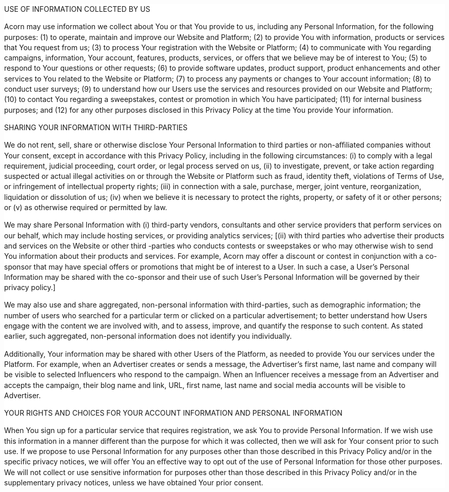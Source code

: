 USE OF INFORMATION COLLECTED BY US 

Acorn may use information we collect about You or that You provide to us, including any Personal Information, for the following purposes: (1) to operate, maintain and improve our Website and Platform; (2) to provide You with information, products or services that You request from us; (3) to process Your registration with the Website or Platform; (4) to communicate with You regarding campaigns, information, Your account, features, products, services, or oﬀers that we believe may be of interest to You; (5) to respond to Your questions or other requests; (6) to provide software updates, product support, product enhancements and other services to You related to the Website or Platform; (7) to process any payments or changes to Your account information; (8) to conduct user surveys; (9) to understand how our Users use the services and resources provided on our Website and Platform; (10) to contact You regarding a sweepstakes, contest or promotion in which You have participated; (11) for internal business purposes; and (12) for any other purposes disclosed in this Privacy Policy at the time You provide Your information. 

SHARING YOUR INFORMATION WITH THIRD-PARTIES 

We do not rent, sell, share or otherwise disclose Your Personal Information to third parties or non-aﬃliated companies without Your consent, except in accordance with this Privacy Policy, including in the following circumstances: (i) to comply with a legal requirement, judicial proceeding, court order, or legal process served on us, (ii) to investigate, prevent, or take action regarding suspected or actual illegal activities on or through the Website or Platform such as fraud, identity theft, violations of Terms of Use, or infringement of intellectual property rights; (iii) in connection with a sale, purchase, merger, joint venture, reorganization, liquidation or dissolution of us; (iv) when we believe it is necessary to protect the rights, property, or safety of it or other persons; or (v) as otherwise required or permitted by law. 

We may share Personal Information with (i) third-party vendors, consultants and other service providers that perform services on our behalf, which may include hosting services, or providing analytics services; [(ii) with third parties who advertise their products and services on the Website or other third -parties who conducts contests or sweepstakes or who may otherwise wish to send You information about their products and services. For example, Acorn may offer a discount or contest in conjunction with a co-sponsor that may have special offers or promotions that might be of interest to a User. In such a case, a User’s Personal Information may be shared with the co-sponsor and their use of such User’s Personal Information will be governed by their privacy policy.] 

We may also use and share aggregated, non-personal information with third-parties, such as demographic information; the number of users who searched for a particular term or clicked on a particular advertisement; to better understand how Users engage with the content we are involved with, and to assess, improve, and quantify the response to such content. As stated earlier, such aggregated, non-personal information does not identify you individually. 

Additionally, Your information may be shared with other Users of the Platform, as needed to provide You our services under the Platform. For example, when an Advertiser creates or sends a message, the Advertiser’s first name, last name and company will be visible to selected Influencers who respond to the campaign. When an Influencer receives a message from an Advertiser and accepts the campaign, their blog name and link, URL, first name, last name and social media accounts will be visible to Advertiser. 

YOUR RIGHTS AND CHOICES FOR YOUR ACCOUNT INFORMATION AND PERSONAL INFORMATION

When You sign up for a particular service that requires registration, we ask You to provide Personal Information. If we wish use this information in a manner diﬀerent than the purpose for which it was collected, then we will ask for Your consent prior to such use. If we propose to use Personal Information for any purposes other than those described in this Privacy Policy and/or in the specific privacy notices, we will oﬀer You an eﬀective way to opt out of the use of Personal Information for those other purposes. We will not collect or use sensitive information for purposes other than those described in this Privacy Policy and/or in the supplementary privacy notices, unless we have obtained Your prior consent. 
